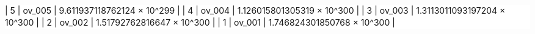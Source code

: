 | 5 | ov_005 | 9.611937118762124 × 10^299 |
| 4 | ov_004 | 1.126015801305319 × 10^300 |
| 3 | ov_003 | 1.3113011093197204 × 10^300 |
| 2 | ov_002 | 1.51792762816647 × 10^300 |
| 1 | ov_001 | 1.746824301850768 × 10^300 |

